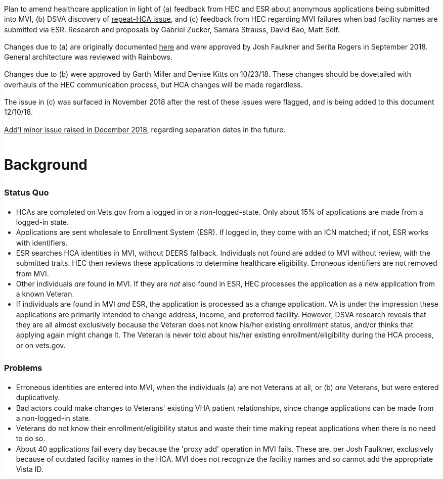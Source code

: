 Plan to amend healthcare application in light of (a) feedback from HEC and ESR about anonymous applications being submitted into MVI, (b) DSVA discovery of [repeat-HCA issue](https://github.com/department-of-veterans-affairs/va.gov-team/tree/master/products/health-care/application/hca%202.0/research/oct-2018), and (c) feedback from HEC regarding MVI failures when bad facility names are submitted via ESR. Research and proposals by Gabriel Zucker, Samara Strauss, David Bao, Matt Self.

Changes due to (a) are originally documented [here](https://github.com/department-of-veterans-affairs/va.gov-team/blob/master/products/health-care/application/hca-2.0/product/anonymous-hcas.md) and were approved by Josh Faulkner and Serita Rogers in September 2018. General architecture was reviewed with Rainbows.

Changes due to (b) were approved by Garth Miller and Denise Kitts on 10/23/18. These changes should be dovetailed with overhauls of the HEC communication process, but HCA changes will be made regardless.

The issue in (c) was surfaced in November 2018 after the rest of these issues were flagged, and is being added to this document 12/10/18.

[Add'l minor issue raised in December 2018](https://github.com/department-of-veterans-affairs/va.gov-team/blob/master/products/health-care/application/hca%201.0/engineering/separationdatelogic.md), regarding separation dates in the future.


# Background

### Status Quo
+ HCAs are completed on Vets.gov from a logged in or a non-logged-state. Only about 15% of applications are made from a logged-in state.
+ Applications are sent wholesale to Enrollment System (ESR). If logged in, they come with an ICN matched; if not, ESR works with identifiers.
+ ESR searches HCA identities in MVI, without DEERS fallback. Individuals not found are added to MVI without review, with the submitted traits. HEC then reviews these applications to determine healthcare eligibility. Erroneous identifiers are not removed from MVI.
+ Other individuals _are_ found in MVI. If they are _not_ also found in ESR, HEC processes the application as a new application from a known Veteran.
+ If individuals are found in MVI _and_ ESR, the application is processed as a change application. VA is under the impression these applications are primarily intended to change address, income, and preferred facility. However, DSVA research reveals that they are all almost exclusively because the Veteran does not know his/her existing enrollment status, and/or thinks that applying again might change it. The Veteran is never told about his/her existing enrollment/eligibility during the HCA process, or on vets.gov.
  
### Problems
+ Erroneous identities are entered into MVI, when the individuals (a) are not Veterans at all, or (b) _are_ Veterans, but were entered duplicatively.
+ Bad actors could make changes to Veterans' existing VHA patient relationships, since change applications can be made from a non-logged-in state.
+ Veterans do not know their enrollment/eligibility status and waste their time making repeat applications when there is no need to do so.
+ About 40 applications fail every day because the 'proxy add' operation in MVI fails. These are, per Josh Faulkner, exclusively because of outdated facility names in the HCA. MVI does not recognize the facility names and so cannot add the appropriate Vista ID.
